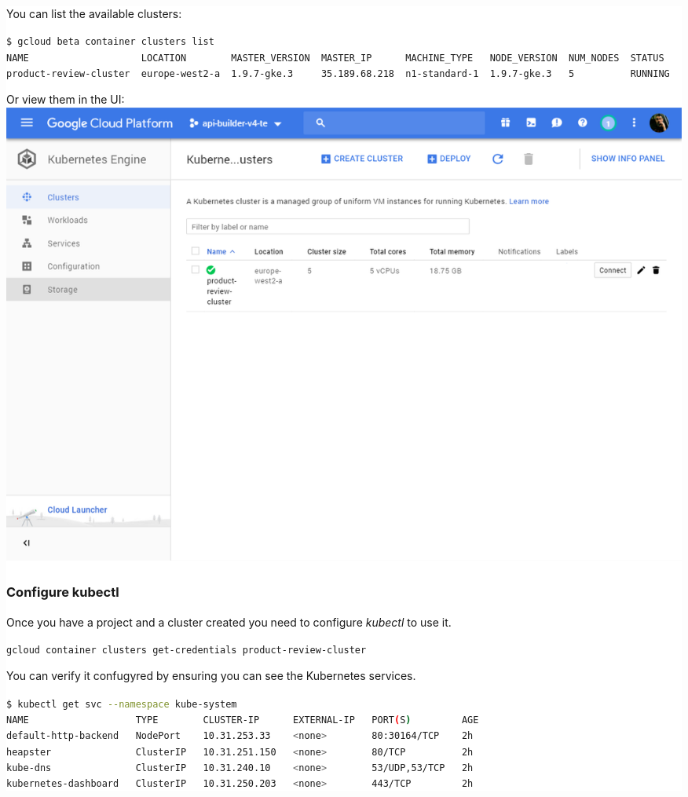 You can list the available clusters:

```bash
$ gcloud beta container clusters list
NAME                    LOCATION        MASTER_VERSION  MASTER_IP      MACHINE_TYPE   NODE_VERSION  NUM_NODES  STATUS
product-review-cluster  europe-west2-a  1.9.7-gke.3     35.189.68.218  n1-standard-1  1.9.7-gke.3   5          RUNNING
```

Or view them in the UI:
![Cluster list](./images/create_cluster_03.png)

### Configure kubectl

Once you have a project and a cluster created you need to configure _kubectl_ to use it. 

```bash
gcloud container clusters get-credentials product-review-cluster
```

You can verify it confugyred by ensuring you can see the Kubernetes services.

```bash
$ kubectl get svc --namespace kube-system
NAME                   TYPE        CLUSTER-IP      EXTERNAL-IP   PORT(S)         AGE
default-http-backend   NodePort    10.31.253.33    <none>        80:30164/TCP    2h
heapster               ClusterIP   10.31.251.150   <none>        80/TCP          2h
kube-dns               ClusterIP   10.31.240.10    <none>        53/UDP,53/TCP   2h
kubernetes-dashboard   ClusterIP   10.31.250.203   <none>        443/TCP         2h
```
